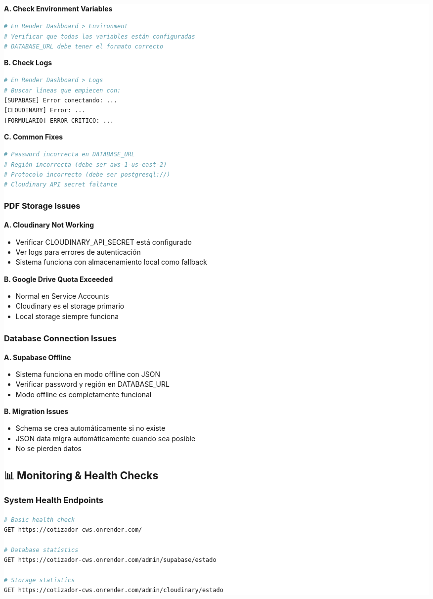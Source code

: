 **A. Check Environment Variables**
```bash
# En Render Dashboard > Environment
# Verificar que todas las variables están configuradas
# DATABASE_URL debe tener el formato correcto
```

**B. Check Logs**
```bash
# En Render Dashboard > Logs
# Buscar líneas que empiecen con:
[SUPABASE] Error conectando: ...
[CLOUDINARY] Error: ...
[FORMULARIO] ERROR CRITICO: ...
```

**C. Common Fixes**
```bash
# Password incorrecta en DATABASE_URL
# Región incorrecta (debe ser aws-1-us-east-2)  
# Protocolo incorrecto (debe ser postgresql://)
# Cloudinary API secret faltante
```

### **PDF Storage Issues**

**A. Cloudinary Not Working**
- Verificar CLOUDINARY_API_SECRET está configurado
- Ver logs para errores de autenticación
- Sistema funciona con almacenamiento local como fallback

**B. Google Drive Quota Exceeded**
- Normal en Service Accounts
- Cloudinary es el storage primario
- Local storage siempre funciona

### **Database Connection Issues**

**A. Supabase Offline**
- Sistema funciona en modo offline con JSON
- Verificar password y región en DATABASE_URL
- Modo offline es completamente funcional

**B. Migration Issues**
- Schema se crea automáticamente si no existe
- JSON data migra automáticamente cuando sea posible
- No se pierden datos

## 📊 Monitoring & Health Checks

### **System Health Endpoints**

```bash
# Basic health check
GET https://cotizador-cws.onrender.com/

# Database statistics  
GET https://cotizador-cws.onrender.com/admin/supabase/estado

# Storage statistics
GET https://cotizador-cws.onrender.com/admin/cloudinary/estado
```
